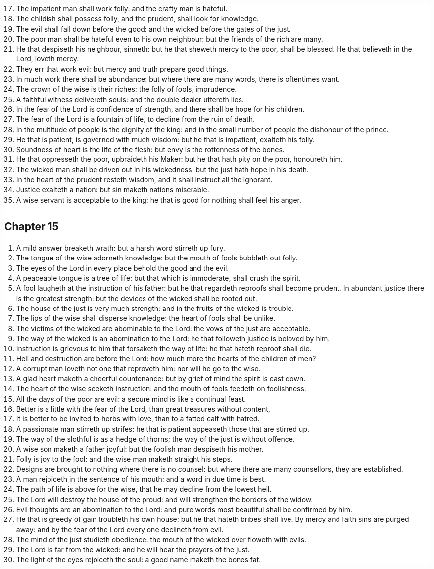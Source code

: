 17. The impatient man shall work folly: and the crafty man is hateful.
18. The childish shall possess folly, and the prudent, shall look for knowledge.
19. The evil shall fall down before the good: and the wicked before the gates of the just.
20. The poor man shall be hateful even to his own neighbour: but the friends of the rich are many.
21. He that despiseth his neighbour, sinneth: but he that sheweth mercy to the poor, shall be blessed. He that believeth in the Lord, loveth mercy.
22. They err that work evil: but mercy and truth prepare good things.
23. In much work there shall be abundance: but where there are many words, there is oftentimes want.
24. The crown of the wise is their riches: the folly of fools, imprudence.
25. A faithful witness delivereth souls: and the double dealer uttereth lies.
26. In the fear of the Lord is confidence of strength, and there shall be hope for his children.
27. The fear of the Lord is a fountain of life, to decline from the ruin of death.
28. In the multitude of people is the dignity of the king: and in the small number of people the dishonour of the prince.
29. He that is patient, is governed with much wisdom: but he that is impatient, exalteth his folly.
30. Soundness of heart is the life of the flesh: but envy is the rottenness of the bones.
31. He that oppresseth the poor, upbraideth his Maker: but he that hath pity on the poor, honoureth him.
32. The wicked man shall be driven out in his wickedness: but the just hath hope in his death.
33. In the heart of the prudent resteth wisdom, and it shall instruct all the ignorant.
34. Justice exalteth a nation: but sin maketh nations miserable.
35. A wise servant is acceptable to the king: he that is good for nothing shall feel his anger.

## Chapter 15 

1. A mild answer breaketh wrath: but a harsh word stirreth up fury.
2. The tongue of the wise adorneth knowledge: but the mouth of fools bubbleth out folly.
3. The eyes of the Lord in every place behold the good and the evil.
4. A peaceable tongue is a tree of life: but that which is immoderate, shall crush the spirit.
5. A fool laugheth at the instruction of his father: but he that regardeth reproofs shall become prudent. In abundant justice there is the greatest strength: but the devices of the wicked shall be rooted out.
6. The house of the just is very much strength: and in the fruits of the wicked is trouble.
7. The lips of the wise shall disperse knowledge: the heart of fools shall be unlike.
8. The victims of the wicked are abominable to the Lord: the vows of the just are acceptable.
9. The way of the wicked is an abomination to the Lord: he that followeth justice is beloved by him.
10. Instruction is grievous to him that forsaketh the way of life: he that hateth reproof shall die.
11. Hell and destruction are before the Lord: how much more the hearts of the children of men?
12. A corrupt man loveth not one that reproveth him: nor will he go to the wise.
13. A glad heart maketh a cheerful countenance: but by grief of mind the spirit is cast down.
14. The heart of the wise seeketh instruction: and the mouth of fools feedeth on foolishness.
15. All the days of the poor are evil: a secure mind is like a continual feast.
16. Better is a little with the fear of the Lord, than great treasures without content,
17. It is better to be invited to herbs with love, than to a fatted calf with hatred.
18. A passionate man stirreth up strifes: he that is patient appeaseth those that are stirred up.
19. The way of the slothful is as a hedge of thorns; the way of the just is without offence.
20. A wise son maketh a father joyful: but the foolish man despiseth his mother.
21. Folly is joy to the fool: and the wise man maketh straight his steps.
22. Designs are brought to nothing where there is no counsel: but where there are many counsellors, they are established.
23. A man rejoiceth in the sentence of his mouth: and a word in due time is best.
24. The path of life is above for the wise, that he may decline from the lowest hell.
25. The Lord will destroy the house of the proud: and will strengthen the borders of the widow.
26. Evil thoughts are an abomination to the Lord: and pure words most beautiful shall be confirmed by him.
27. He that is greedy of gain troubleth his own house: but he that hateth bribes shall live. By mercy and faith sins are purged away: and by the fear of the Lord every one declineth from evil.
28. The mind of the just studieth obedience: the mouth of the wicked over floweth with evils.
29. The Lord is far from the wicked: and he will hear the prayers of the just.
30. The light of the eyes rejoiceth the soul: a good name maketh the bones fat.